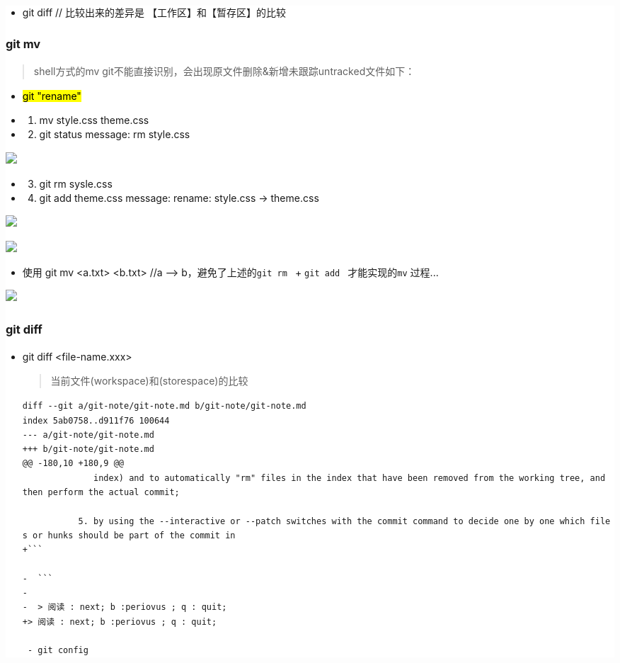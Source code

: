 - git diff <file-name>  // 比较出来的差异是 【工作区】和【暂存区】的比较

### git mv

> shell方式的mv git不能直接识别，会出现原文件删除&新增未跟踪untracked文件如下：

- <mark>git "rename" </mark>

- 1. mv style.css theme.css

- 2. git status
     message: rm style.css

![](/home/administrator/.config/marktext/images/2024-09-16-13-49-19-image.png)

- 3. git rm sysle.css

- 4. git add theme.css
     message: 
        rename: style.css -> theme.css

![](/home/administrator/.config/marktext/images/2024-09-16-13-50-33-image.png)

![](/home/administrator/.config/marktext/images/2024-09-16-13-53-36-image.png)

- 使用 git mv <a.txt> <b.txt>  //a --> b，避免了上述的`git rm ` +  `git add ` 才能实现的` mv ` 过程...

![](/home/administrator/.config/marktext/images/2024-09-16-14-14-19-image.png)

### git diff

- git diff <file-name.xxx>
  
  > 当前文件(workspace)和(storespace)的比较
  
  ```git
  diff --git a/git-note/git-note.md b/git-note/git-note.md
  index 5ab0758..d911f76 100644
  --- a/git-note/git-note.md
  +++ b/git-note/git-note.md
  @@ -180,10 +180,9 @@
                index) and to automatically "rm" files in the index that have been removed from the working tree, and then perform the actual commit;
  
             5. by using the --interactive or --patch switches with the commit command to decide one by one which files or hunks should be part of the commit in
  +```
  
  -  ```
  -
  -  > 阅读 : next; b :periovus ; q : quit;
  +> 阅读 : next; b :periovus ; q : quit;
  
   - git config 
  ```
